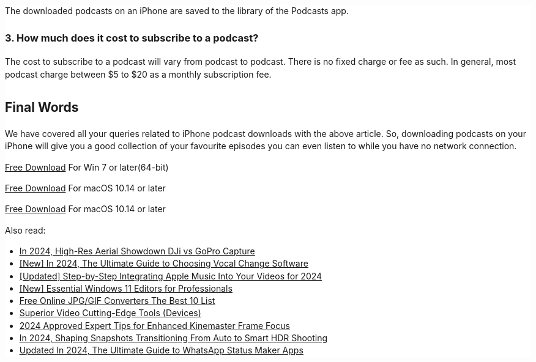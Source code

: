 The downloaded podcasts on an iPhone are saved to the library of the Podcasts app.

### 3\. How much does it cost to subscribe to a podcast?

The cost to subscribe to a podcast will vary from podcast to podcast. There is no fixed charge or fee as such. In general, most podcast charge between $5 to $20 as a monthly subscription fee.

## Final Words

We have covered all your queries related to iPhone podcast downloads with the above article. So, downloading podcasts on your iPhone will give you a good collection of your favourite episodes you can even listen to while you have no network connection.

[Free Download](https://tools.techidaily.com/wondershare/filmora/download/) For Win 7 or later(64-bit)

[Free Download](https://tools.techidaily.com/wondershare/filmora/download/) For macOS 10.14 or later

[Free Download](https://tools.techidaily.com/wondershare/filmora/download/) For macOS 10.14 or later

<ins class="adsbygoogle"
     style="display:block"
     data-ad-format="autorelaxed"
     data-ad-client="ca-pub-7571918770474297"
     data-ad-slot="1223367746"></ins>

<ins class="adsbygoogle"
     style="display:block"
     data-ad-format="autorelaxed"
     data-ad-client="ca-pub-7571918770474297"
     data-ad-slot="1223367746"></ins>



<ins class="adsbygoogle"
     style="display:block"
     data-ad-client="ca-pub-7571918770474297"
     data-ad-slot="8358498916"
     data-ad-format="auto"
     data-full-width-responsive="true"></ins>


<span class="atpl-alsoreadstyle">Also read:</span>
<div><ul>
<li><a href="https://fox-blue.techidaily.com/in-2024-high-res-aerial-showdown-dji-vs-gopro-capture/"><u>In 2024, High-Res Aerial Showdown  DJi vs GoPro Capture</u></a></li>
<li><a href="https://fox-blue.techidaily.com/new-in-2024-the-ultimate-guide-to-choosing-vocal-change-software/"><u>[New] In 2024, The Ultimate Guide to Choosing Vocal Change Software</u></a></li>
<li><a href="https://fox-blue.techidaily.com/updated-step-by-step-integrating-apple-music-into-your-videos-for-2024/"><u>[Updated] Step-by-Step  Integrating Apple Music Into Your Videos for 2024</u></a></li>
<li><a href="https://fox-blue.techidaily.com/new-essential-windows-11-editors-for-professionals/"><u>[New] Essential Windows 11 Editors for Professionals</u></a></li>
<li><a href="https://fox-blue.techidaily.com/free-online-jpggif-converters-the-best-10-list/"><u>Free Online JPG/GIF Converters  The Best 10 List</u></a></li>
<li><a href="https://fox-blue.techidaily.com/superior-video-cutting-edge-tools-devices/"><u>Superior Video Cutting-Edge Tools (Devices)</u></a></li>
<li><a href="https://fox-blue.techidaily.com/2024-approved-expert-tips-for-enhanced-kinemaster-frame-focus/"><u>2024 Approved  Expert Tips for Enhanced Kinemaster Frame Focus</u></a></li>
<li><a href="https://fox-blue.techidaily.com/in-2024-shaping-snapshots-transitioning-from-auto-to-smart-hdr-shooting/"><u>In 2024, Shaping Snapshots  Transitioning From Auto to Smart HDR Shooting</u></a></li>
<li><a href="https://ai-video-apps.techidaily.com/updated-in-2024-the-ultimate-guide-to-whatsapp-status-maker-apps/"><u>Updated In 2024, The Ultimate Guide to WhatsApp Status Maker Apps</u></a></li>